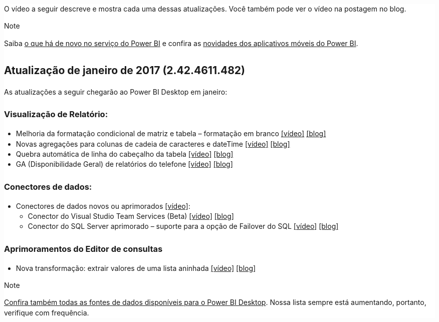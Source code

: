 O vídeo a seguir descreve e mostra cada uma dessas atualizações. Você também pode ver o vídeo na postagem no blog.

<iframe width="560" height="315" src="https://www.youtube.com/embed/mn75-LOPxMA" frameborder="0" allowfullscreen></iframe>

> [!NOTE]
> Saiba [o que há de novo no serviço do Power BI](service-whats-new.md) e confira as [novidades dos aplicativos móveis do Power BI](consumer/mobile/mobile-whats-new-in-the-mobile-apps.md).


## <a name="january-2017-update-2424611482"></a>Atualização de janeiro de 2017 (2.42.4611.482)

As atualizações a seguir chegarão ao Power BI Desktop em janeiro:

### <a name="report-view"></a>Visualização de Relatório:

-   Melhoria da formatação condicional de matriz e tabela – formatação em branco [[vídeo]](https://youtu.be/C1-f0T8vZ7M?t=37s) [[blog]](https://powerbi.microsoft.com/blog/power-bi-desktop-january-feature-summary/#conditionalFormatting)
-   Novas agregações para colunas de cadeia de caracteres e dateTime [[vídeo]](https://youtu.be/C1-f0T8vZ7M?t=2m50s) [[blog]](https://powerbi.microsoft.com/blog/power-bi-desktop-january-feature-summary/#aggregations)
-   Quebra automática de linha do cabeçalho da tabela [[vídeo]](https://youtu.be/C1-f0T8vZ7M?t=6m38s) [[blog]](https://powerbi.microsoft.com/blog/power-bi-desktop-january-feature-summary/#wordWrap)
-   GA (Disponibilidade Geral) de relatórios do telefone [[vídeo]](https://youtu.be/C1-f0T8vZ7M?t=7m53s) [[blog]](https://powerbi.microsoft.com/blog/power-bi-desktop-january-feature-summary/#phoneReports)


### <a name="data-connectors"></a>Conectores de dados:

-   Conectores de dados novos ou aprimorados [[vídeo]](https://youtu.be/C1-f0T8vZ7M?t=8m47s):
    -   Conector do Visual Studio Team Services (Beta) [[vídeo]](https://youtu.be/C1-f0T8vZ7M?t=8m47s) [[blog]](https://powerbi.microsoft.com/blog/power-bi-desktop-january-feature-summary/#visualStudioTeamServices)
    -   Conector do SQL Server aprimorado – suporte para a opção de Failover do SQL [[vídeo]](https://youtu.be/C1-f0T8vZ7M?t=9m28s) [[blog]](https://powerbi.microsoft.com/blog/power-bi-desktop-january-feature-summary/#SQLFailover)

### <a name="query-editing-improvements"></a>Aprimoramentos do Editor de consultas

-   Nova transformação: extrair valores de uma lista aninhada [[vídeo]](https://youtu.be/C1-f0T8vZ7M?t=10m19s) [[blog]](https://powerbi.microsoft.com/blog/power-bi-desktop-january-feature-summary/#extractValues)


> [!NOTE]
> [Confira também todas as fontes de dados disponíveis para o Power BI Desktop](desktop-data-sources.md). Nossa lista sempre está aumentando, portanto, verifique com frequência.

